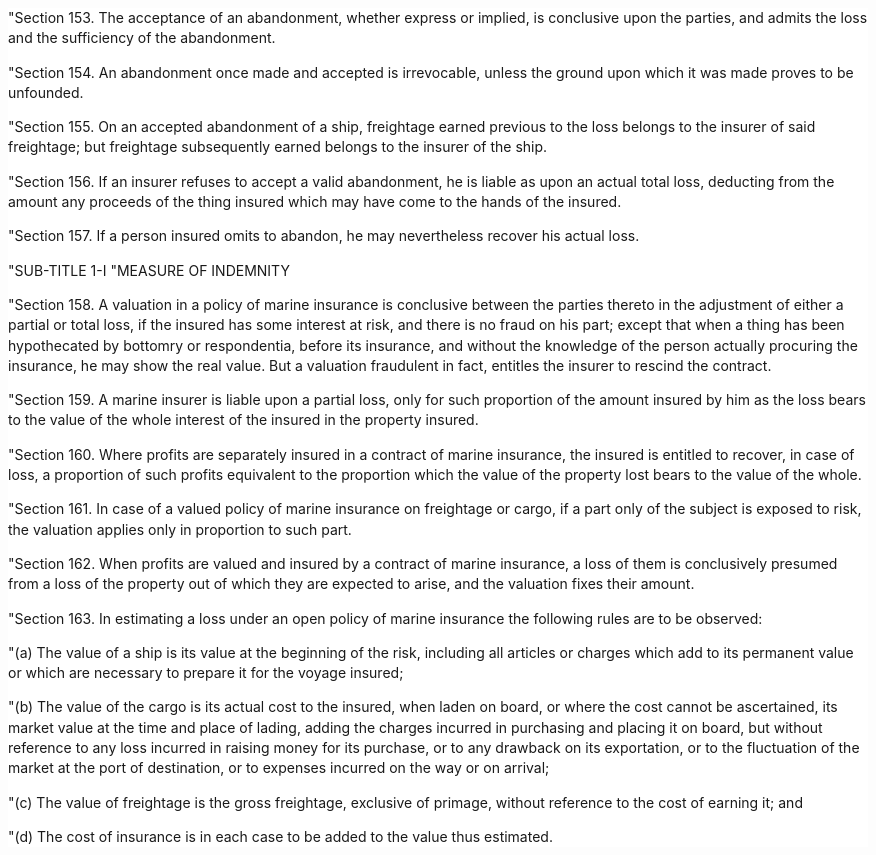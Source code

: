 "Section 153. The acceptance of an abandonment, whether express or implied, is conclusive upon the parties, and admits the loss and the sufficiency of the abandonment.

"Section 154. An abandonment once made and accepted is irrevocable, unless the ground upon which it was made proves to be unfounded.

"Section 155. On an accepted abandonment of a ship, freightage earned previous to the loss belongs to the insurer of said freightage; but freightage subsequently earned belongs to the insurer of the ship.

"Section 156. If an insurer refuses to accept a valid abandonment, he is liable as upon an actual total loss, deducting from the amount any proceeds of the thing insured which may have come to the hands of the insured.

"Section 157. If a person insured omits to abandon, he may nevertheless recover his actual loss.

"SUB-TITLE 1-I
"MEASURE OF INDEMNITY

"Section 158. A valuation in a policy of marine insurance is conclusive between the parties thereto in the adjustment of either a partial or total loss, if the insured has some interest at risk, and there is no fraud on his part; except that when a thing has been hypothecated by bottomry or respondentia, before its insurance, and without the knowledge of the person actually procuring the insurance, he may show the real value. But a valuation fraudulent in fact, entitles the insurer to rescind the contract.

"Section 159. A marine insurer is liable upon a partial loss, only for such proportion of the amount insured by him as the loss bears to the value of the whole interest of the insured in the property insured.

"Section 160. Where profits are separately insured in a contract of marine insurance, the insured is entitled to recover, in case of loss, a proportion of such profits equivalent to the proportion which the value of the property lost bears to the value of the whole.

"Section 161. In case of a valued policy of marine insurance on freightage or cargo, if a part only of the subject is exposed to risk, the valuation applies only in proportion to such part.

"Section 162. When profits are valued and insured by a contract of marine insurance, a loss of them is conclusively presumed from a loss of the property out of which they are expected to arise, and the valuation fixes their amount.

"Section 163. In estimating a loss under an open policy of marine insurance the following rules are to be observed:

"(a) The value of a ship is its value at the beginning of the risk, including all articles or charges which add to its permanent value or which are necessary to prepare it for the voyage insured;

"(b) The value of the cargo is its actual cost to the insured, when laden on board, or where the cost cannot be ascertained, its market value at the time and place of lading, adding the charges incurred in purchasing and placing it on board, but without reference to any loss incurred in raising money for its purchase, or to any drawback on its exportation, or to the fluctuation of the market at the port of destination, or to expenses incurred on the way or on arrival;

"(c) The value of freightage is the gross freightage, exclusive of primage, without reference to the cost of earning it; and

"(d) The cost of insurance is in each case to be added to the value thus estimated.
